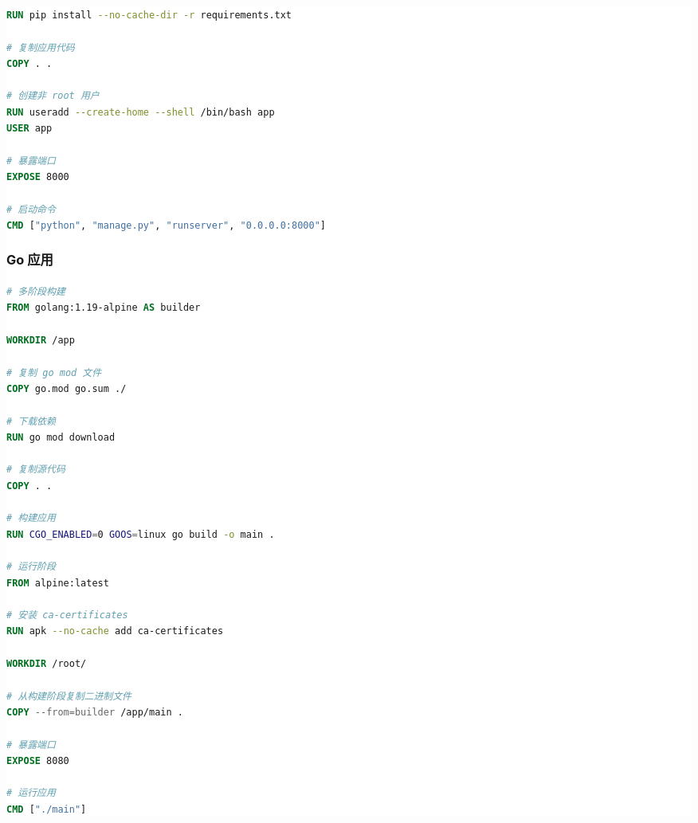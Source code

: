 ```dockerfile
RUN pip install --no-cache-dir -r requirements.txt

# 复制应用代码
COPY . .

# 创建非 root 用户
RUN useradd --create-home --shell /bin/bash app
USER app

# 暴露端口
EXPOSE 8000

# 启动命令
CMD ["python", "manage.py", "runserver", "0.0.0.0:8000"]
```

### Go 应用
```dockerfile
# 多阶段构建
FROM golang:1.19-alpine AS builder

WORKDIR /app

# 复制 go mod 文件
COPY go.mod go.sum ./

# 下载依赖
RUN go mod download

# 复制源代码
COPY . .

# 构建应用
RUN CGO_ENABLED=0 GOOS=linux go build -o main .

# 运行阶段
FROM alpine:latest

# 安装 ca-certificates
RUN apk --no-cache add ca-certificates

WORKDIR /root/

# 从构建阶段复制二进制文件
COPY --from=builder /app/main .

# 暴露端口
EXPOSE 8080

# 运行应用
CMD ["./main"]
```
